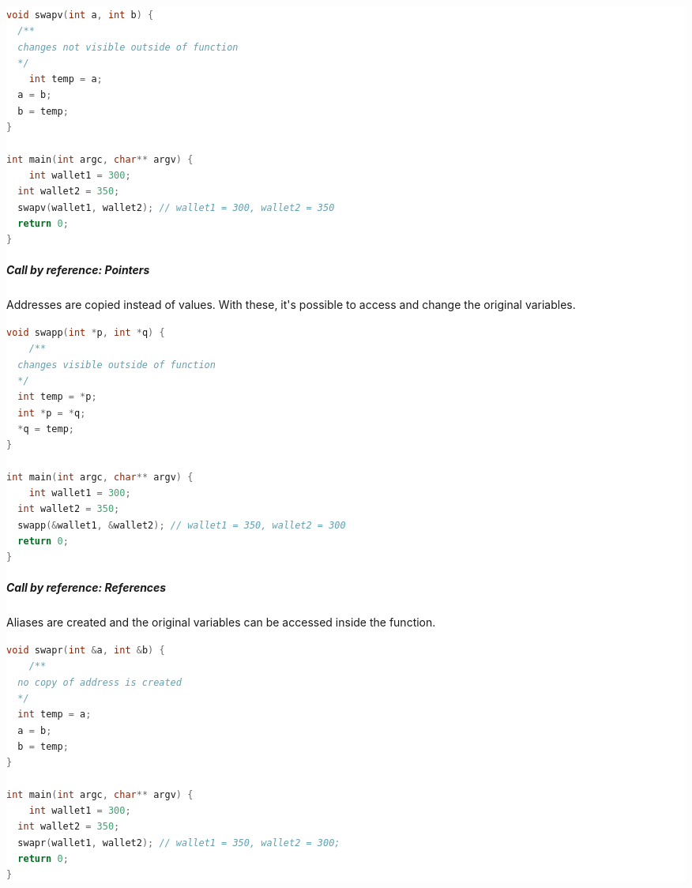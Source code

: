 ```cpp
void swapv(int a, int b) {
  /**
  changes not visible outside of function
  */
	int temp = a;
  a = b;
  b = temp;
}

int main(int argc, char** argv) {
	int wallet1 = 300;
  int wallet2 = 350;
  swapv(wallet1, wallet2); // wallet1 = 300, wallet2 = 350
  return 0;
}
```

##### Call by reference: Pointers
Addresses are copied instead of values. With these, it's possible to access and change the original variables.

```cpp
void swapp(int *p, int *q) {
	/**
  changes visible outside of function
  */
  int temp = *p;
  int *p = *q;
  *q = temp;
}

int main(int argc, char** argv) {
	int wallet1 = 300;
  int wallet2 = 350;
  swapp(&wallet1, &wallet2); // wallet1 = 350, wallet2 = 300
  return 0;
}
```

##### Call by reference: References
Aliases are created and the original variables can be accessed inside the function.

```cpp
void swapr(int &a, int &b) {
	/**
  no copy of address is created
  */
  int temp = a;
  a = b;
  b = temp;
}

int main(int argc, char** argv) {
	int wallet1 = 300;
  int wallet2 = 350;
  swapr(wallet1, wallet2); // wallet1 = 350, wallet2 = 300;
  return 0;
}
```
